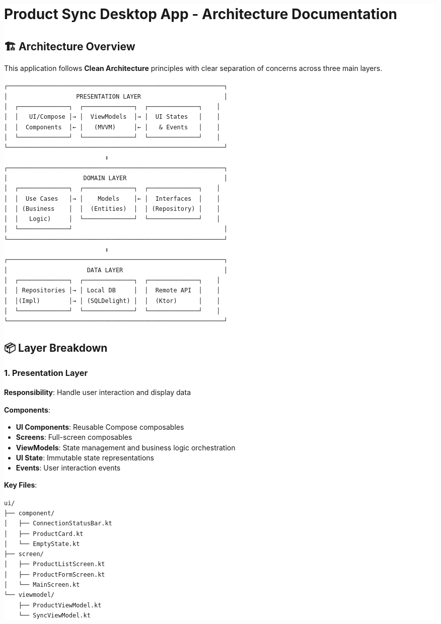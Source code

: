 # Product Sync Desktop App - Architecture Documentation

## 🏗️ Architecture Overview

This application follows **Clean Architecture** principles with clear separation of concerns across three main layers.

```
┌────────────────────────────────────────────────────────────┐
│                   PRESENTATION LAYER                       │
│  ┌──────────────┐  ┌──────────────┐  ┌──────────────┐    │
│  │   UI/Compose │→ │  ViewModels  │→ │  UI States   │    │
│  │  Components  │← │   (MVVM)     │← │   & Events   │    │
│  └──────────────┘  └──────────────┘  └──────────────┘    │
└────────────────────────────────────────────────────────────┘
                            ↕
┌────────────────────────────────────────────────────────────┐
│                     DOMAIN LAYER                           │
│  ┌──────────────┐  ┌──────────────┐  ┌──────────────┐    │
│  │  Use Cases   │→ │    Models    │← │  Interfaces  │    │
│  │ (Business    │  │  (Entities)  │  │ (Repository) │    │
│  │   Logic)     │  └──────────────┘  └──────────────┘    │
│  └──────────────┘                                          │
└────────────────────────────────────────────────────────────┘
                            ↕
┌────────────────────────────────────────────────────────────┐
│                      DATA LAYER                            │
│  ┌──────────────┐  ┌──────────────┐  ┌──────────────┐    │
│  │ Repositories │→ │ Local DB     │  │  Remote API  │    │
│  │(Impl)        │→ │ (SQLDelight) │  │  (Ktor)      │    │
│  └──────────────┘  └──────────────┘  └──────────────┘    │
└────────────────────────────────────────────────────────────┘
```

## 📦 Layer Breakdown

### 1. Presentation Layer

**Responsibility**: Handle user interaction and display data

**Components**:
- **UI Components**: Reusable Compose composables
- **Screens**: Full-screen composables
- **ViewModels**: State management and business logic orchestration
- **UI State**: Immutable state representations
- **Events**: User interaction events

**Key Files**:
```
ui/
├── component/
│   ├── ConnectionStatusBar.kt
│   ├── ProductCard.kt
│   └── EmptyState.kt
├── screen/
│   ├── ProductListScreen.kt
│   ├── ProductFormScreen.kt
│   └── MainScreen.kt
└── viewmodel/
    ├── ProductViewModel.kt
    └── SyncViewModel.kt
```
